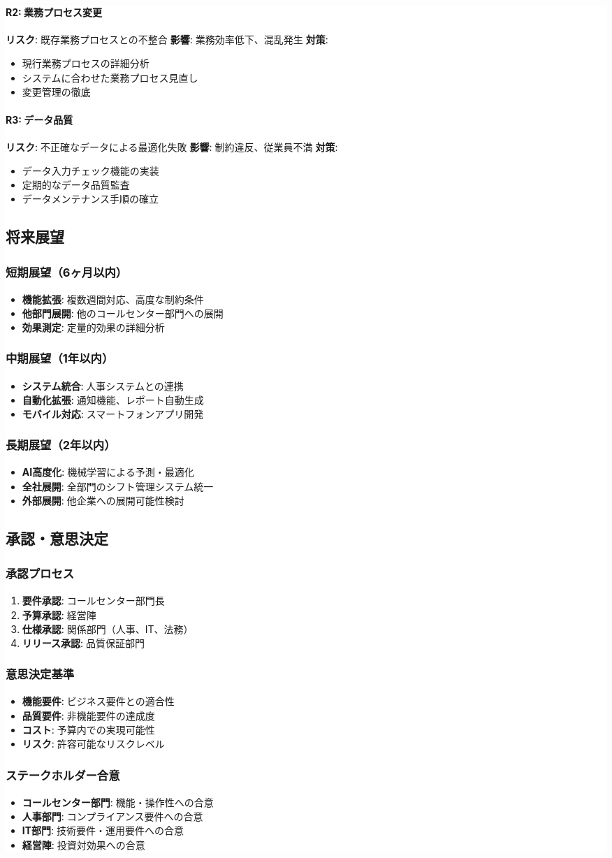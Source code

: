 #### R2: 業務プロセス変更
**リスク**: 既存業務プロセスとの不整合
**影響**: 業務効率低下、混乱発生
**対策**:
- 現行業務プロセスの詳細分析
- システムに合わせた業務プロセス見直し
- 変更管理の徹底

#### R3: データ品質
**リスク**: 不正確なデータによる最適化失敗
**影響**: 制約違反、従業員不満
**対策**:
- データ入力チェック機能の実装
- 定期的なデータ品質監査
- データメンテナンス手順の確立

## 将来展望

### 短期展望（6ヶ月以内）
- **機能拡張**: 複数週間対応、高度な制約条件
- **他部門展開**: 他のコールセンター部門への展開
- **効果測定**: 定量的効果の詳細分析

### 中期展望（1年以内）
- **システム統合**: 人事システムとの連携
- **自動化拡張**: 通知機能、レポート自動生成
- **モバイル対応**: スマートフォンアプリ開発

### 長期展望（2年以内）
- **AI高度化**: 機械学習による予測・最適化
- **全社展開**: 全部門のシフト管理システム統一
- **外部展開**: 他企業への展開可能性検討

## 承認・意思決定

### 承認プロセス
1. **要件承認**: コールセンター部門長
2. **予算承認**: 経営陣
3. **仕様承認**: 関係部門（人事、IT、法務）
4. **リリース承認**: 品質保証部門

### 意思決定基準
- **機能要件**: ビジネス要件との適合性
- **品質要件**: 非機能要件の達成度
- **コスト**: 予算内での実現可能性
- **リスク**: 許容可能なリスクレベル

### ステークホルダー合意
- **コールセンター部門**: 機能・操作性への合意
- **人事部門**: コンプライアンス要件への合意
- **IT部門**: 技術要件・運用要件への合意
- **経営陣**: 投資対効果への合意
